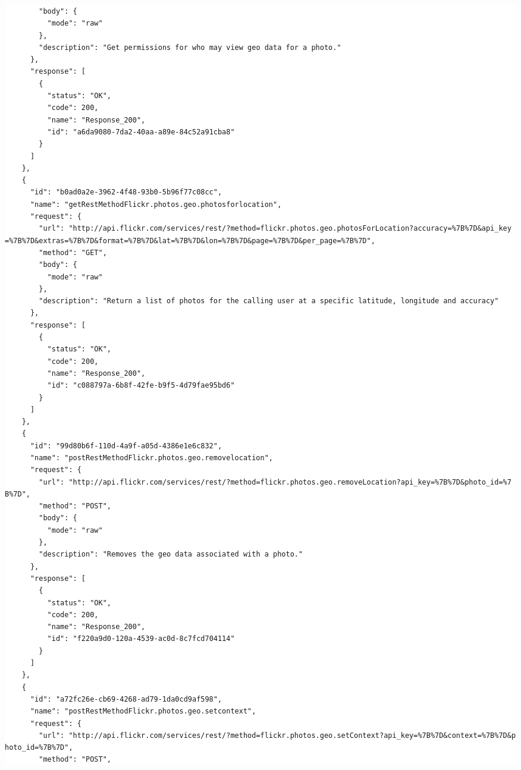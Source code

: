             "body": {
              "mode": "raw"
            },
            "description": "Get permissions for who may view geo data for a photo."
          },
          "response": [
            {
              "status": "OK",
              "code": 200,
              "name": "Response_200",
              "id": "a6da9080-7da2-40aa-a89e-84c52a91cba8"
            }
          ]
        },
        {
          "id": "b0ad0a2e-3962-4f48-93b0-5b96f77c08cc",
          "name": "getRestMethodFlickr.photos.geo.photosforlocation",
          "request": {
            "url": "http://api.flickr.com/services/rest/?method=flickr.photos.geo.photosForLocation?accuracy=%7B%7D&api_key=%7B%7D&extras=%7B%7D&format=%7B%7D&lat=%7B%7D&lon=%7B%7D&page=%7B%7D&per_page=%7B%7D",
            "method": "GET",
            "body": {
              "mode": "raw"
            },
            "description": "Return a list of photos for the calling user at a specific latitude, longitude and accuracy"
          },
          "response": [
            {
              "status": "OK",
              "code": 200,
              "name": "Response_200",
              "id": "c088797a-6b8f-42fe-b9f5-4d79fae95bd6"
            }
          ]
        },
        {
          "id": "99d80b6f-110d-4a9f-a05d-4386e1e6c832",
          "name": "postRestMethodFlickr.photos.geo.removelocation",
          "request": {
            "url": "http://api.flickr.com/services/rest/?method=flickr.photos.geo.removeLocation?api_key=%7B%7D&photo_id=%7B%7D",
            "method": "POST",
            "body": {
              "mode": "raw"
            },
            "description": "Removes the geo data associated with a photo."
          },
          "response": [
            {
              "status": "OK",
              "code": 200,
              "name": "Response_200",
              "id": "f220a9d0-120a-4539-ac0d-8c7fcd704114"
            }
          ]
        },
        {
          "id": "a72fc26e-cb69-4268-ad79-1da0cd9af598",
          "name": "postRestMethodFlickr.photos.geo.setcontext",
          "request": {
            "url": "http://api.flickr.com/services/rest/?method=flickr.photos.geo.setContext?api_key=%7B%7D&context=%7B%7D&photo_id=%7B%7D",
            "method": "POST",